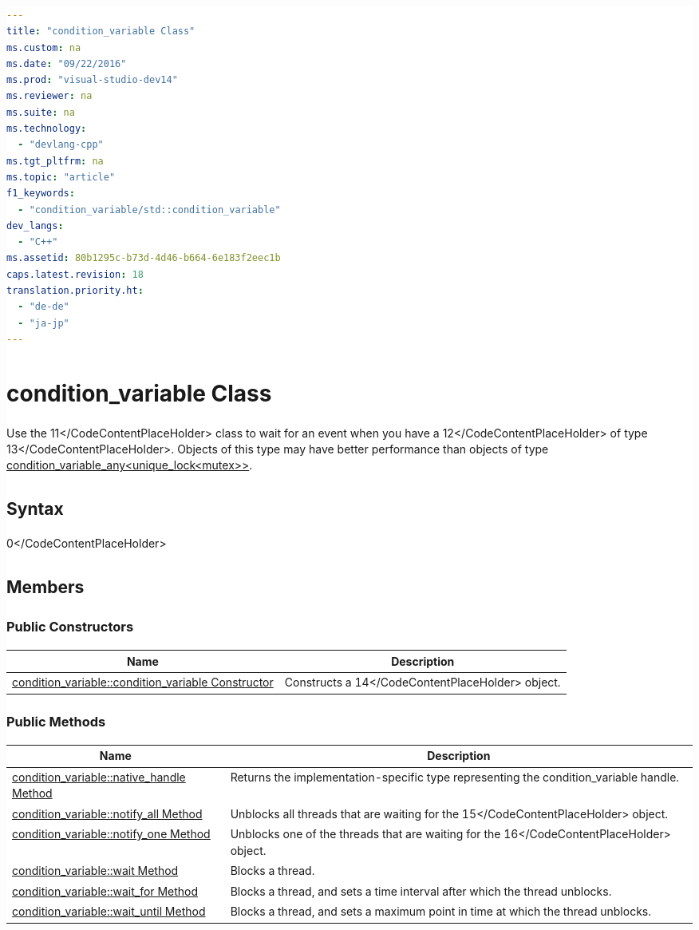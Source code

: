 ```yaml
---
title: "condition_variable Class"
ms.custom: na
ms.date: "09/22/2016"
ms.prod: "visual-studio-dev14"
ms.reviewer: na
ms.suite: na
ms.technology: 
  - "devlang-cpp"
ms.tgt_pltfrm: na
ms.topic: "article"
f1_keywords: 
  - "condition_variable/std::condition_variable"
dev_langs: 
  - "C++"
ms.assetid: 80b1295c-b73d-4d46-b664-6e183f2eec1b
caps.latest.revision: 18
translation.priority.ht: 
  - "de-de"
  - "ja-jp"
---
```

# condition_variable Class
Use the <CodeContentPlaceHolder>11\</CodeContentPlaceHolder> class to wait for an event when you have a <CodeContentPlaceHolder>12\</CodeContentPlaceHolder> of type <CodeContentPlaceHolder>13\</CodeContentPlaceHolder>. Objects of this type may have better performance than objects of type [condition_variable_any<unique_lock\<mutex>>](../vs140/condition_variable_any-class.md).  
  
## Syntax  
  
<CodeContentPlaceHolder>0\</CodeContentPlaceHolder>  
## Members  
  
### Public Constructors  
  
|Name|Description|  
|----------|-----------------|  
|[condition_variable::condition_variable Constructor](#condition_variable__condition_variable_constructor)|Constructs a <CodeContentPlaceHolder>14\</CodeContentPlaceHolder> object.|  
  
### Public Methods  
  
|Name|Description|  
|----------|-----------------|  
|[condition_variable::native_handle Method](#condition_variable__native_handle_method)|Returns the implementation-specific type representing the condition_variable handle.|  
|[condition_variable::notify_all Method](#condition_variable__notify_all_method)|Unblocks all threads that are waiting for the <CodeContentPlaceHolder>15\</CodeContentPlaceHolder> object.|  
|[condition_variable::notify_one Method](#condition_variable__notify_one_method)|Unblocks one of the threads that are waiting for the <CodeContentPlaceHolder>16\</CodeContentPlaceHolder> object.|  
|[condition_variable::wait Method](#condition_variable__wait_method)|Blocks a thread.|  
|[condition_variable::wait_for Method](#condition_variable__wait_for_method)|Blocks a thread, and sets a time interval after which the thread unblocks.|  
|[condition_variable::wait_until Method](#condition_variable__wait_until_method)|Blocks a thread, and sets a maximum point in time at which the thread unblocks.|  
  